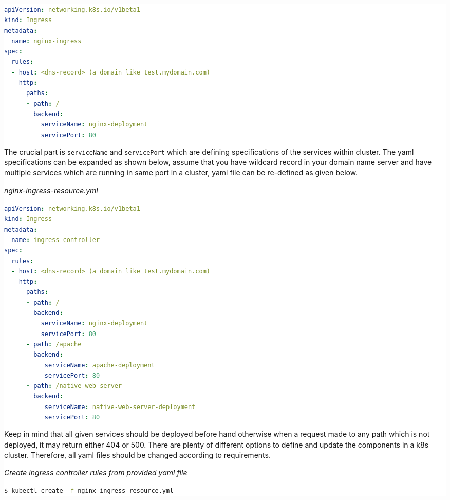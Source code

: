 ```yaml
apiVersion: networking.k8s.io/v1beta1
kind: Ingress
metadata:
  name: nginx-ingress
spec:
  rules:
  - host: <dns-record> (a domain like test.mydomain.com)
    http:
      paths:
      - path: /
        backend:
          serviceName: nginx-deployment
          servicePort: 80
```

The crucial part is `serviceName` and `servicePort` which are defining specifications of the services within cluster. The yaml specifications can be expanded as shown below, assume that you have wildcard record in your domain name server and have multiple services which are running in same port in a cluster, yaml file can be re-defined as given below. 

*nginx-ingress-resource.yml*

```yaml
apiVersion: networking.k8s.io/v1beta1
kind: Ingress
metadata:
  name: ingress-controller
spec:
  rules:
  - host: <dns-record> (a domain like test.mydomain.com)
    http:
      paths:
      - path: /
        backend:
          serviceName: nginx-deployment
          servicePort: 80
      - path: /apache
        backend: 
           serviceName: apache-deployment
           servicePort: 80
      - path: /native-web-server 
        backend:
           serviceName: native-web-server-deployment
           servicePort: 80
``` 

Keep in mind that all given services should be deployed before hand otherwise when a request made to any path which is not deployed, it may return either 404 or 500. There are plenty of different options to define and update the components in a k8s cluster. Therefore, all yaml files should be changed according to requirements.

*Create ingress controller rules from provided yaml file*

```bash 
$ kubectl create -f nginx-ingress-resource.yml
```
